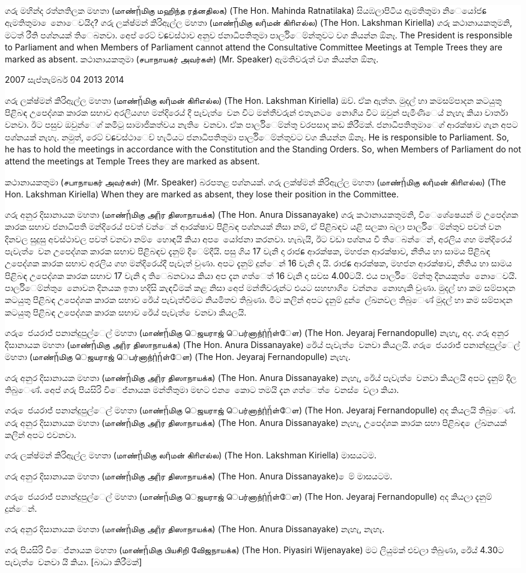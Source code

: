 ගරු මහින්ද රත්නතිලක මහතා (மாண்ᾗமிகு மஹிந்த ரத்னதிலக) (The Hon. Mahinda Ratnatilaka) සියඹලාපිටිය ඇමතිතුමා නිෙයෝජɕ ඇමතිතුමා ෙනොෙවයිද? ගරු ලක්ෂ්මන් කිරිඇල්ල මහතා (மாண்ᾗமிகு லῆமன் கிாிஎல்ல) (The Hon. Lakshman Kiriella) ගරු කථානායකතුමනි, මටත් රීති පශ්නයක් තිෙබනවා. අෙප් රෙට් වɕවස්ථාව අනුව ජනාධිපතිතුමා පාර්ලිෙම්න්තුවට වග කියන්න ඕනෑ. The President is responsible to Parliament and when Members of Parliament cannot attend the Consultative Committee Meetings at Temple Trees they are marked as absent. කථානායකතුමා (சபாநாயகர் அவர்கள்) (Mr. Speaker) ඇමතිවරුත් වග කියන්න ඕනෑ.

2007 සැප්තැම්බර් 04 2013 2014

ගරු ලක්ෂ්මන් කිරිඇල්ල මහතා (மாண்ᾗமிகு லῆமன் கிாிஎல்ல) (The Hon. Lakshman Kiriella) ඔව්. ඒක ඇත්ත. මුදල් හා කමසම්පාදන කටයුතු පිළිබඳ උපෙද්ශක කාරක සභාව අරලියගහ මන්දිරෙය් දී පැවැත් ෙවන විට මන්තීවරුන් එතැනට ෙනොගිය විට ඔවුන් පැමිණිෙය් නැහැ කියා වාර්තා වනවා. ඊට පසුව ඔවුන්ෙග් කමිටු සාමාජිකත්වය නැති ෙවනවා. ඒක පාර්ලිෙම්න්තු වරපසාද කඩ කිරීමක්. ජනාධිපතිතුමාෙග් ආරක්ෂාව ගැන අපට පශ්නයක් නැහැ. නමුත්, රෙට් වɕවස්ථාෙව් හැටියට ජනාධිපතිතුමා පාර්ලිෙම්න්තුවට වග කියන්න ඕනෑ. He is responsible to Parliament. So, he has to hold the meetings in accordance with the Constitution and the Standing Orders. So, when Members of Parliament do not attend the meetings at Temple Trees they are marked as absent.

කථානායකතුමා (சபாநாயகர் அவர்கள்) (Mr. Speaker) බරපතළ පශ්නයක්. ගරු ලක්ෂ්මන් කිරිඇල්ල මහතා (மாண்ᾗமிகு லῆமன் கிாிஎல்ல) (The Hon. Lakshman Kiriella) When they are marked as absent, they lose their position in the Committee.

ගරු අනුර දිසානායක මහතා (மாண்ᾗமிகு அᾔர திஸாநாயக்க) (The Hon. Anura Dissanayake) ගරු කථානායකතුමනි, විෙශේෂෙයන් ම උපෙද්ශක කාරක සභාව ජනාධිපති මන්දිරෙය් පවත් වන්ෙන් ආරක්ෂාව පිළිබඳ පශ්නයක් නිසා නම්, ඒ පිළිබඳව යළි සලකා බලා පාර්ලිෙම්න්තුව පවත් වන දිනවල සුදුසු අවස්ථාවල පවත් වනවා නම් ෙහොඳයි කියා අප ෙයෝජනා කරනවා. හැබැයි, ඊට වඩා පශ්නය වී තිෙබන්ෙන්, අරලිය ගහ මන්දිරෙය් පැවැත් ෙවන උපෙද්ශක කාරක සභාව පිළිබඳව දැනුම් දීෙම්දීයි. පසු ගිය 17 වැනි දා රාජɕ ආරක්ෂක, මහජන ආරක්ෂාව, නීතිය හා සාමය පිළිබඳ උපෙද්ශක කාරක සභාව අරලිය ගහ මන්දිරෙය්දී පැවැත් වුණා. අපට දැනුම් දුන්ෙන් 16 වැනි දා යි. රාජɕ ආරක්ෂක, මහජන ආරක්ෂාව, නීතිය හා සාමය පිළිබඳ උපෙද්ශක කාරක සභාව 17 වැනි දා තිෙබනවාය කියා අප දැන ගත්ෙත් 16 වැනි දා සවස 4.00ටයි. එය පාර්ලිෙම්න්තු දිනයකුත් ෙනොෙවයි. පාර්ලිෙම්න්තු ෙනොවන දිනයක ඉතා හදිසි කැඳවීමක් කළ නිසා අෙප් මන්තීවරුන්ට එයට සහභාගි ෙවන්න ෙනොහැකි වුණා. මුදල් හා කම සම්පාදන කටයුතු පිළිබඳ උපෙද්ශක කාරක සභාව ඊෙය් පැවැත්වීමට නියමිතව තිබුණා. මීට කලින් අපට දැනුම් දුන් ෙල්ඛනවල තිබුෙණ් මුදල් හා කම සම්පාදන කටයුතු පිළිබඳ උපෙද්ශක කාරක සභාව ඊෙය් පැවැත් ෙවනවා කියලයි.

ගරු ෙජයරාජ් පනාන්දුපුල්ෙල් මහතා (மாண்ᾗமிகு ெஜயராஜ் ெபர்னாந்ᾐᾗள்ேள) (The Hon. Jeyaraj Fernandopulle) නැහැ, අද. ගරු අනුර දිසානායක මහතා (மாண்ᾗமிகு அᾔர திஸாநாயக்க) (The Hon. Anura Dissanayake) ඊෙය් පැවැත් ෙවනවා කියලයි. ගරු ෙජයරාජ් පනාන්දුපුල්ෙල් මහතා (மாண்ᾗமிகு ெஜயராஜ் ெபர்னாந்ᾐᾗள்ேள) (The Hon. Jeyaraj Fernandopulle) නැහැ.

ගරු අනුර දිසානායක මහතා (மாண்ᾗமிகு அᾔர திஸாநாயக்க) (The Hon. Anura Dissanayake) නැහැ, ඊෙය් පැවැත් ෙවනවා කියලයි අපට දැනුම් දීල තිබුෙණ්. අෙප් ගරු පියසිරි විෙජ්නායක මන්තීතුමා මඟට එන ෙකොට තමයි දැන ගත්ෙත් ෙවනස් ෙවලා කියා.

ගරු ෙජයරාජ් පනාන්දුපුල්ෙල් මහතා (மாண்ᾗமிகு ெஜயராஜ் ெபர்னாந்ᾐᾗள்ேள) (The Hon. Jeyaraj Fernandopulle) අද කියලයි තිබුෙණ්. ගරු අනුර දිසානායක මහතා (மாண்ᾗமிகு அᾔர திஸாநாயக்க) (The Hon. Anura Dissanayake) නැහැ, උපෙද්ශක කාරක සභා පිළිබඳ ෙල්ඛනයක් කලින් අපට එවනවා.

ගරු ලක්ෂ්මන් කිරිඇල්ල මහතා (மாண்ᾗமிகு லῆமன் கிாிஎல்ல) (The Hon. Lakshman Kiriella) මාසයටම.

ගරු අනුර දිසානායක මහතා (மாண்ᾗமிகு அᾔர திஸாநாயக்க) (The Hon. Anura Dissanayake) ෙම් මාසයටම.

ගරු ෙජයරාජ් පනාන්දුපුල්ෙල් මහතා (மாண்ᾗமிகு ெஜயராஜ் ெபர்னாந்ᾐᾗள்ேள) (The Hon. Jeyaraj Fernandopulle) අද කියලා දැනුම් දුන්ෙන්.

ගරු අනුර දිසානායක මහතා (மாண்ᾗமிகு அᾔர திஸாநாயக்க) (The Hon. Anura Dissanayake) නැහැ, නැහැ.

ගරු පියසිරි විෙජ්නායක මහතා (மாண்ᾗமிகு பியசிறி விேஜநாயக்க) (The Hon. Piyasiri Wijenayake) මට ලියුමක් එවලා තිබුණා, ඊෙය් 4.30ට පැවැත් ෙවනවා යි කියා. [බාධා කිරීමක්]
